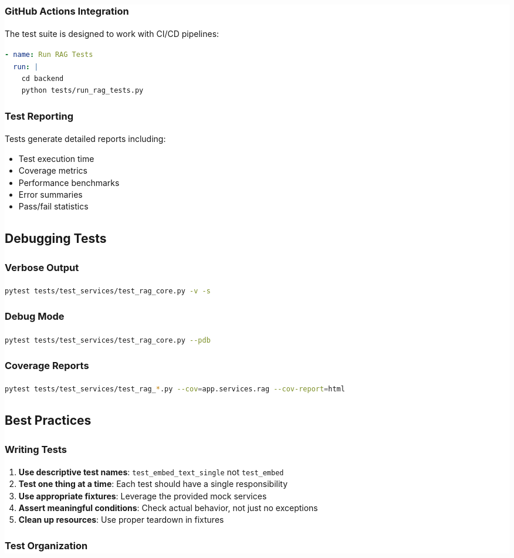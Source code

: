 ### GitHub Actions Integration

The test suite is designed to work with CI/CD pipelines:

```yaml
- name: Run RAG Tests
  run: |
    cd backend
    python tests/run_rag_tests.py
```

### Test Reporting

Tests generate detailed reports including:

- Test execution time
- Coverage metrics
- Performance benchmarks
- Error summaries
- Pass/fail statistics

## Debugging Tests

### Verbose Output

```bash
pytest tests/test_services/test_rag_core.py -v -s
```

### Debug Mode

```bash
pytest tests/test_services/test_rag_core.py --pdb
```

### Coverage Reports

```bash
pytest tests/test_services/test_rag_*.py --cov=app.services.rag --cov-report=html
```

## Best Practices

### Writing Tests

1. **Use descriptive test names**: `test_embed_text_single` not `test_embed`
2. **Test one thing at a time**: Each test should have a single responsibility
3. **Use appropriate fixtures**: Leverage the provided mock services
4. **Assert meaningful conditions**: Check actual behavior, not just no exceptions
5. **Clean up resources**: Use proper teardown in fixtures

### Test Organization
